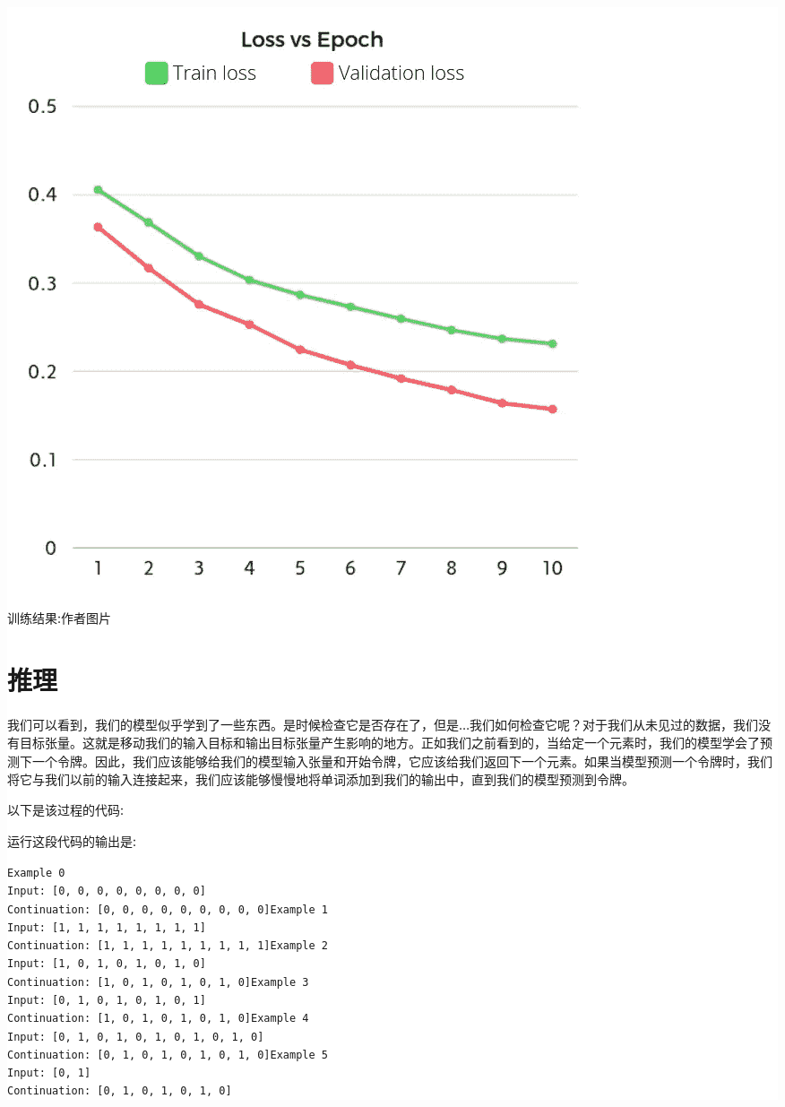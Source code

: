 ![](img/6e2e0fb4c3b5a7d797c10cb9a171a383.png)

训练结果:作者图片

# 推理

我们可以看到，我们的模型似乎学到了一些东西。是时候检查它是否存在了，但是…我们如何检查它呢？对于我们从未见过的数据，我们没有目标张量。这就是移动我们的输入目标和输出目标张量产生影响的地方。正如我们之前看到的，当给定一个元素时，我们的模型学会了预测下一个令牌。因此，我们应该能够给我们的模型输入张量和开始令牌，它应该给我们返回下一个元素。如果当模型预测一个令牌时，我们将它与我们以前的输入连接起来，我们应该能够慢慢地将单词添加到我们的输出中，直到我们的模型预测到<eos>令牌。</eos>

以下是该过程的代码:

运行这段代码的输出是:

```
Example 0
Input: [0, 0, 0, 0, 0, 0, 0, 0]
Continuation: [0, 0, 0, 0, 0, 0, 0, 0, 0]Example 1
Input: [1, 1, 1, 1, 1, 1, 1, 1]
Continuation: [1, 1, 1, 1, 1, 1, 1, 1, 1]Example 2
Input: [1, 0, 1, 0, 1, 0, 1, 0]
Continuation: [1, 0, 1, 0, 1, 0, 1, 0]Example 3
Input: [0, 1, 0, 1, 0, 1, 0, 1]
Continuation: [1, 0, 1, 0, 1, 0, 1, 0]Example 4
Input: [0, 1, 0, 1, 0, 1, 0, 1, 0, 1, 0]
Continuation: [0, 1, 0, 1, 0, 1, 0, 1, 0]Example 5
Input: [0, 1]
Continuation: [0, 1, 0, 1, 0, 1, 0]
```
